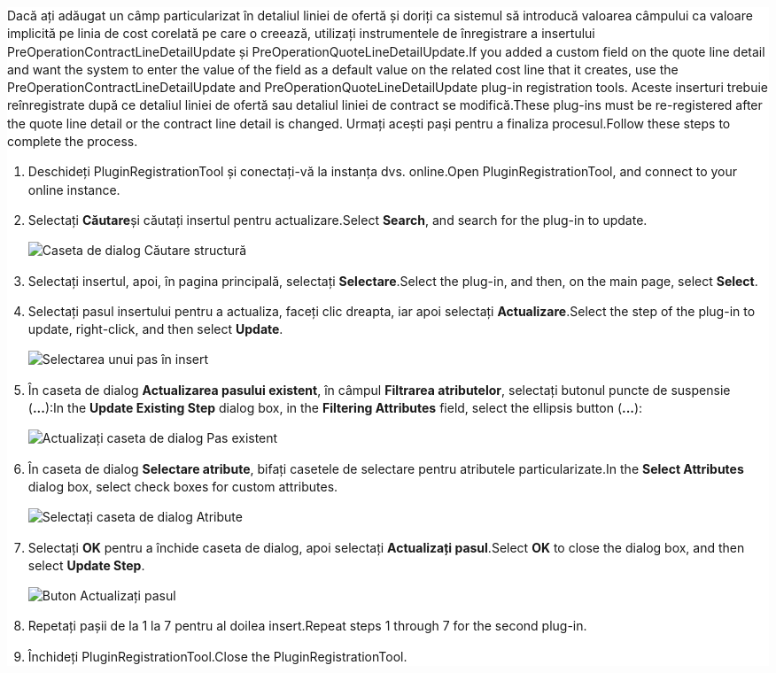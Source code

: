 <span data-ttu-id="9b2d3-176">Dacă ați adăugat un câmp particularizat în detaliul liniei de ofertă și doriți ca sistemul să introducă valoarea câmpului ca valoare implicită pe linia de cost corelată pe care o creează, utilizați instrumentele de înregistrare a insertului PreOperationContractLineDetailUpdate și PreOperationQuoteLineDetailUpdate.</span><span class="sxs-lookup"><span data-stu-id="9b2d3-176">If you added a custom field on the quote line detail and want the system to enter the value of the field as a default value on the related cost line that it creates, use the PreOperationContractLineDetailUpdate and PreOperationQuoteLineDetailUpdate plug-in registration tools.</span></span> <span data-ttu-id="9b2d3-177">Aceste inserturi trebuie reînregistrate după ce detaliul liniei de ofertă sau detaliul liniei de contract se modifică.</span><span class="sxs-lookup"><span data-stu-id="9b2d3-177">These plug-ins must be re-registered after the quote line detail or the contract line detail is changed.</span></span> <span data-ttu-id="9b2d3-178">Urmați acești pași pentru a finaliza procesul.</span><span class="sxs-lookup"><span data-stu-id="9b2d3-178">Follow these steps to complete the process.</span></span>

1. <span data-ttu-id="9b2d3-179">Deschideți PluginRegistrationTool și conectați-vă la instanța dvs. online.</span><span class="sxs-lookup"><span data-stu-id="9b2d3-179">Open PluginRegistrationTool, and connect to your online instance.</span></span>
2. <span data-ttu-id="9b2d3-180">Selectați **Căutare**și căutați insertul pentru actualizare.</span><span class="sxs-lookup"><span data-stu-id="9b2d3-180">Select **Search**, and search for the plug-in to update.</span></span>

    ![Caseta de dialog Căutare structură](media/basic-guide-19.png)

3. <span data-ttu-id="9b2d3-182">Selectați insertul, apoi, în pagina principală, selectați **Selectare**.</span><span class="sxs-lookup"><span data-stu-id="9b2d3-182">Select the plug-in, and then, on the main page, select **Select**.</span></span>
4. <span data-ttu-id="9b2d3-183">Selectați pasul insertului pentru a actualiza, faceți clic dreapta, iar apoi selectați **Actualizare**.</span><span class="sxs-lookup"><span data-stu-id="9b2d3-183">Select the step of the plug-in to update, right-click, and then select **Update**.</span></span>

    ![Selectarea unui pas în insert](media/basic-guide-20.png)

5. <span data-ttu-id="9b2d3-185">În caseta de dialog **Actualizarea pasului existent**, în câmpul **Filtrarea atributelor**, selectați butonul puncte de suspensie (**...**):</span><span class="sxs-lookup"><span data-stu-id="9b2d3-185">In the **Update Existing Step** dialog box, in the **Filtering Attributes** field, select the ellipsis button (**...**):</span></span>
 
    ![Actualizați caseta de dialog Pas existent](media/basic-guide-21.png)

6. <span data-ttu-id="9b2d3-187">În caseta de dialog **Selectare atribute**, bifați casetele de selectare pentru atributele particularizate.</span><span class="sxs-lookup"><span data-stu-id="9b2d3-187">In the **Select Attributes** dialog box, select check boxes for custom attributes.</span></span>

    ![Selectați caseta de dialog Atribute](media/basic-guide-22.png)

7. <span data-ttu-id="9b2d3-189">Selectați **OK** pentru a închide caseta de dialog, apoi selectați **Actualizați pasul**.</span><span class="sxs-lookup"><span data-stu-id="9b2d3-189">Select **OK** to close the dialog box, and then select **Update Step**.</span></span>
 
    ![Buton Actualizați pasul](media/basic-guide-23.png)

8. <span data-ttu-id="9b2d3-191">Repetați pașii de la 1 la 7 pentru al doilea insert.</span><span class="sxs-lookup"><span data-stu-id="9b2d3-191">Repeat steps 1 through 7 for the second plug-in.</span></span>
9. <span data-ttu-id="9b2d3-192">Închideți PluginRegistrationTool.</span><span class="sxs-lookup"><span data-stu-id="9b2d3-192">Close the PluginRegistrationTool.</span></span>
